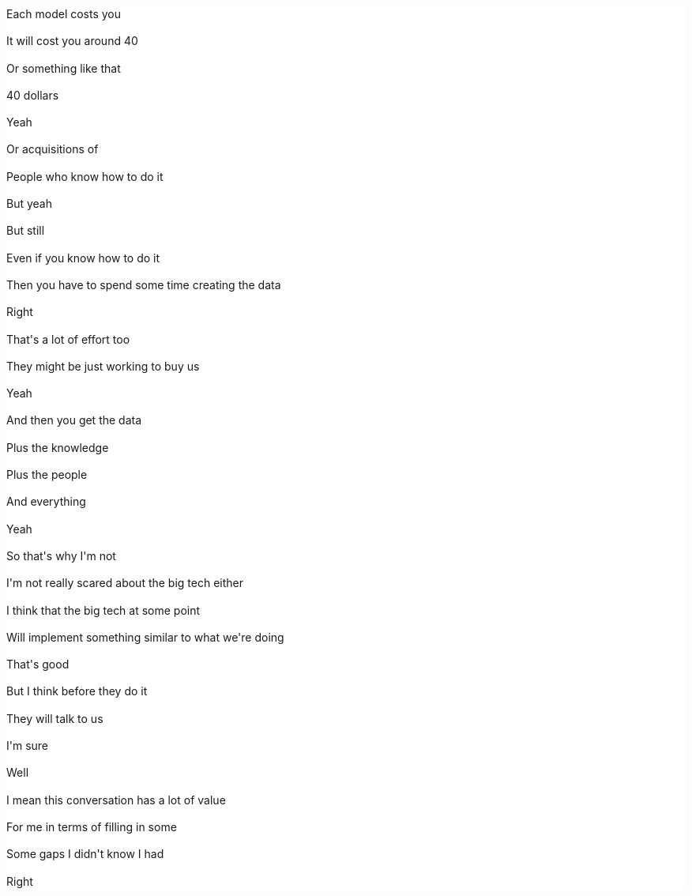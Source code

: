 Each model costs you

It will cost you around 40

Or something like that

40 dollars

Yeah

Or acquisitions of

People who know how to do it

But yeah

But still

Even if you know how to do it

Then you have to spend some time creating the data

Right

That's a lot of effort too

They might be just working to buy us

Yeah

And then you get the data

Plus the knowledge

Plus the people

And everything

Yeah

So that's why I'm not

I'm not really scared about the big tech either

I think that the big tech at some point

Will implement something similar to what we're doing

That's good

But I think before they do it

They will talk to us

I'm sure

Well

I mean this conversation has a lot of value

For me in terms of filling in some

Some gaps I didn't know I had

Right
